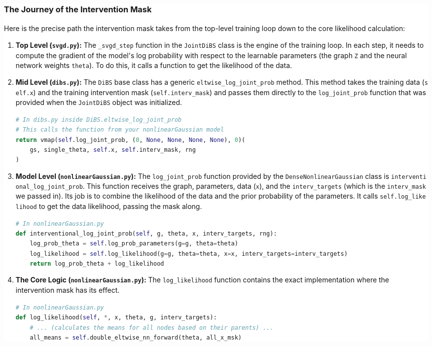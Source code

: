 ### The Journey of the Intervention Mask

Here is the precise path the intervention mask takes from the top-level training loop down to the core likelihood calculation:

1.  **Top Level (`svgd.py`):** The `_svgd_step` function in the `JointDiBS` class is the engine of the training loop. In each step, it needs to compute the gradient of the model's log probability with respect to the learnable parameters (the graph `Z` and the neural network weights `theta`). To do this, it calls a function to get the likelihood of the data.

2.  **Mid Level (`dibs.py`):** The `DiBS` base class has a generic `eltwise_log_joint_prob` method. This method takes the training data (`self.x`) and the training intervention mask (`self.interv_mask`) and passes them directly to the `log_joint_prob` function that was provided when the `JointDiBS` object was initialized.

    ```python
    # In dibs.py inside DiBS.eltwise_log_joint_prob
    # This calls the function from your nonlinearGaussian model
    return vmap(self.log_joint_prob, (0, None, None, None, None), 0)(
        gs, single_theta, self.x, self.interv_mask, rng
    )
    ```

3.  **Model Level (`nonlinearGaussian.py`):** The `log_joint_prob` function provided by the `DenseNonlinearGaussian` class is `interventional_log_joint_prob`. This function receives the graph, parameters, data (`x`), and the `interv_targets` (which is the `interv_mask` we passed in). Its job is to combine the likelihood of the data and the prior probability of the parameters. It calls `self.log_likelihood` to get the data likelihood, passing the mask along.

    ```python
    # In nonlinearGaussian.py
    def interventional_log_joint_prob(self, g, theta, x, interv_targets, rng):
        log_prob_theta = self.log_prob_parameters(g=g, theta=theta)
        log_likelihood = self.log_likelihood(g=g, theta=theta, x=x, interv_targets=interv_targets)
        return log_prob_theta + log_likelihood
    ```

4.  **The Core Logic (`nonlinearGaussian.py`):** The `log_likelihood` function contains the exact implementation where the intervention mask has its effect.

    ```python
    # In nonlinearGaussian.py
    def log_likelihood(self, *, x, theta, g, interv_targets):
        # ... (calculates the means for all nodes based on their parents) ...
        all_means = self.double_eltwise_nn_forward(theta, all_x_msk)
